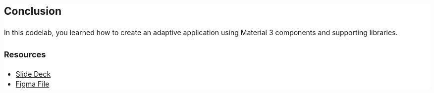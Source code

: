 
## Conclusion



In this codelab, you learned how to create an adaptive application using Material 3 components and supporting libraries.

### Resources

*  [Slide Deck](https://docs.google.com/presentation/d/1ehk3XltFnpH9hRfTXKT0DvMsYha-K3mU2g1h2qNaXuo/edit?resourcekey=0-w2Iqe6V1AgmJWuOgAmcvNg#slide=id.g1aebea80936_1_1283)
*  [Figma File](https://www.figma.com/file/qm4WF1fsYg4bQyyN46wWUg/Basil-M3-Sandbox?node-id=52697%3A24423&t=BU688E2Qr3kwQYrL-0)

